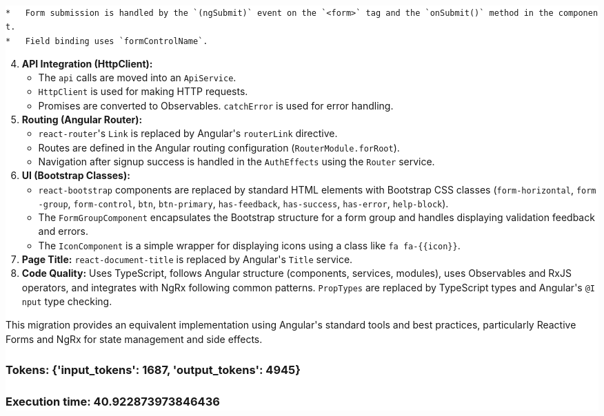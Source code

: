     *   Form submission is handled by the `(ngSubmit)` event on the `<form>` tag and the `onSubmit()` method in the component.
    *   Field binding uses `formControlName`.
4.  **API Integration (HttpClient):**
    *   The `api` calls are moved into an `ApiService`.
    *   `HttpClient` is used for making HTTP requests.
    *   Promises are converted to Observables. `catchError` is used for error handling.
5.  **Routing (Angular Router):**
    *   `react-router`'s `Link` is replaced by Angular's `routerLink` directive.
    *   Routes are defined in the Angular routing configuration (`RouterModule.forRoot`).
    *   Navigation after signup success is handled in the `AuthEffects` using the `Router` service.
6.  **UI (Bootstrap Classes):**
    *   `react-bootstrap` components are replaced by standard HTML elements with Bootstrap CSS classes (`form-horizontal`, `form-group`, `form-control`, `btn`, `btn-primary`, `has-feedback`, `has-success`, `has-error`, `help-block`).
    *   The `FormGroupComponent` encapsulates the Bootstrap structure for a form group and handles displaying validation feedback and errors.
    *   The `IconComponent` is a simple wrapper for displaying icons using a class like `fa fa-{{icon}}`.
7.  **Page Title:** `react-document-title` is replaced by Angular's `Title` service.
8.  **Code Quality:** Uses TypeScript, follows Angular structure (components, services, modules), uses Observables and RxJS operators, and integrates with NgRx following common patterns. `PropTypes` are replaced by TypeScript types and Angular's `@Input` type checking.

This migration provides an equivalent implementation using Angular's standard tools and best practices, particularly Reactive Forms and NgRx for state management and side effects.

### Tokens: {'input_tokens': 1687, 'output_tokens': 4945}
### Execution time: 40.922873973846436
